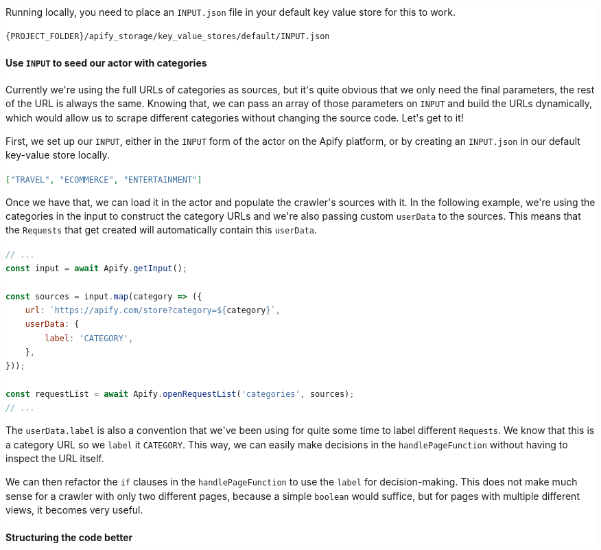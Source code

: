 Running locally, you need to place an `INPUT.json` file in your default key value store for this to work.

```
{PROJECT_FOLDER}/apify_storage/key_value_stores/default/INPUT.json
```

#### Use `INPUT` to seed our actor with categories

Currently we're using the full URLs of categories as sources, but it's quite obvious that we only need the final parameters, the rest of the URL is
always the same. Knowing that, we can pass an array of those parameters on `INPUT` and build the URLs dynamically, which would allow us to scrape
different categories without changing the source code. Let's get to it!

First, we set up our `INPUT`, either in the `INPUT` form of the actor on the Apify platform, or by creating an `INPUT.json` in our default key-value store
locally.

```json
["TRAVEL", "ECOMMERCE", "ENTERTAINMENT"]
```

Once we have that, we can load it in the actor and populate the crawler's sources with it. In the following example, we're using the categories in the
input to construct the category URLs and we're also passing custom `userData` to the sources. This means that the `Requests` that get created will
automatically contain this `userData`.

```js
// ...
const input = await Apify.getInput();

const sources = input.map(category => ({
    url: `https://apify.com/store?category=${category}`,
    userData: {
        label: 'CATEGORY',
    },
}));

const requestList = await Apify.openRequestList('categories', sources);
// ...
```

The `userData.label` is also a convention that we've been using for quite some time to label different `Requests`. We know that this is a category URL
so we `label` it `CATEGORY`. This way, we can easily make decisions in the `handlePageFunction` without having to inspect the URL itself.

We can then refactor the `if` clauses in the `handlePageFunction` to use the `label` for decision-making. This does not make much sense for a crawler
with only two different pages, because a simple `boolean` would suffice, but for pages with multiple different views, it becomes very useful.

#### Structuring the code better
